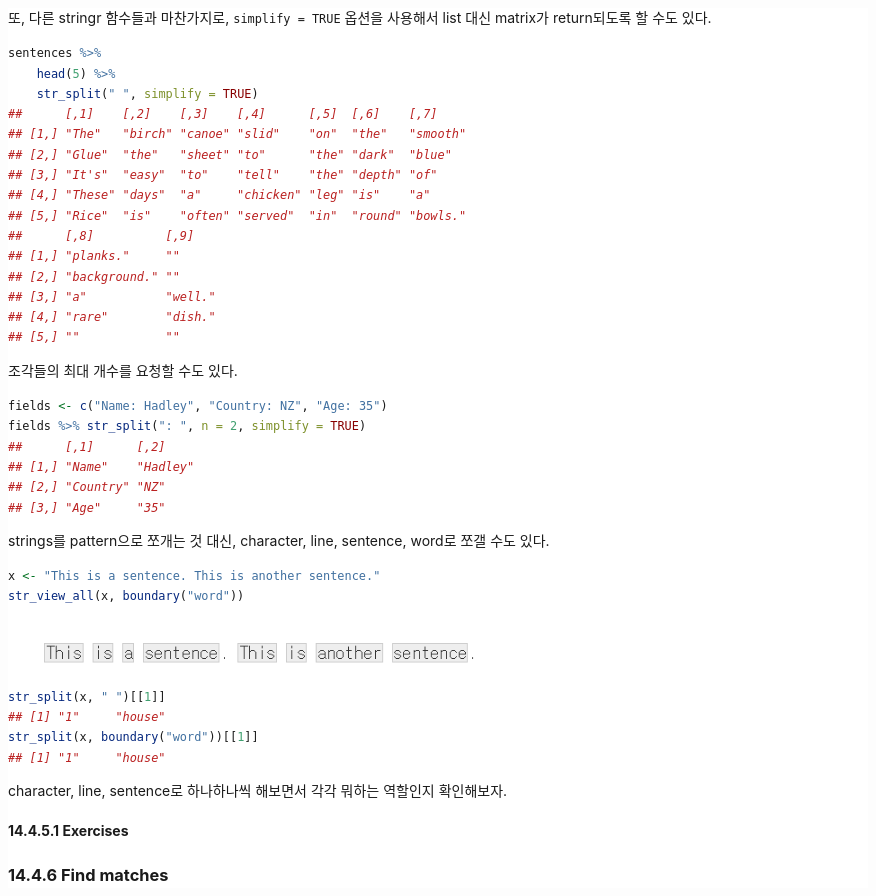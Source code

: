 또, 다른 stringr 함수들과 마찬가지로, `simplify = TRUE` 옵션을 사용해서 list 대신 matrix가 return되도록 할 수도 있다.

``` r
sentences %>%
    head(5) %>%
    str_split(" ", simplify = TRUE)
##      [,1]    [,2]    [,3]    [,4]      [,5]  [,6]    [,7]    
## [1,] "The"   "birch" "canoe" "slid"    "on"  "the"   "smooth"
## [2,] "Glue"  "the"   "sheet" "to"      "the" "dark"  "blue"  
## [3,] "It's"  "easy"  "to"    "tell"    "the" "depth" "of"    
## [4,] "These" "days"  "a"     "chicken" "leg" "is"    "a"     
## [5,] "Rice"  "is"    "often" "served"  "in"  "round" "bowls."
##      [,8]          [,9]   
## [1,] "planks."     ""     
## [2,] "background." ""     
## [3,] "a"           "well."
## [4,] "rare"        "dish."
## [5,] ""            ""
```

조각들의 최대 개수를 요청할 수도 있다.

``` r
fields <- c("Name: Hadley", "Country: NZ", "Age: 35")
fields %>% str_split(": ", n = 2, simplify = TRUE)
##      [,1]      [,2]    
## [1,] "Name"    "Hadley"
## [2,] "Country" "NZ"    
## [3,] "Age"     "35"
```

strings를 pattern으로 쪼개는 것 대신, character, line, sentence, word로 쪼갤 수도 있다.

``` r
x <- "This is a sentence. This is another sentence."
str_view_all(x, boundary("word"))
```

![14.4.5-1](https://github.com/philyoun/portfolio/blob/master/docs/R%20for%20Data%20Science/14-Strings_files/14.4.5-1.png?raw=true)

``` r
str_split(x, " ")[[1]]
## [1] "1"     "house"
str_split(x, boundary("word"))[[1]]
## [1] "1"     "house"
```

character, line, sentence로 하나하나씩 해보면서 각각 뭐하는 역할인지 확인해보자.

#### 14.4.5.1 Exercises

### 14.4.6 Find matches
